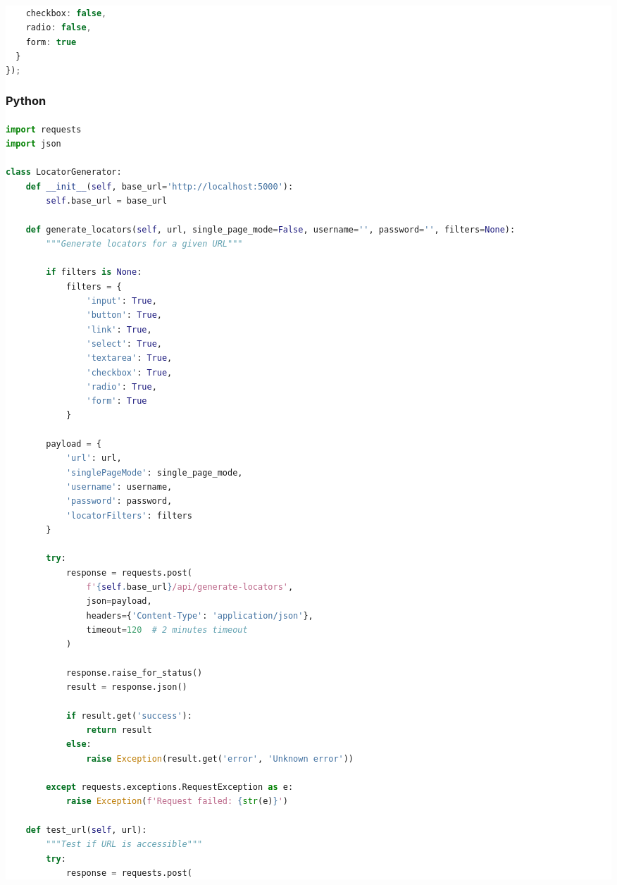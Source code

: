 ```javascript
    checkbox: false,
    radio: false,
    form: true
  }
});
```

### Python
```python
import requests
import json

class LocatorGenerator:
    def __init__(self, base_url='http://localhost:5000'):
        self.base_url = base_url
    
    def generate_locators(self, url, single_page_mode=False, username='', password='', filters=None):
        """Generate locators for a given URL"""
        
        if filters is None:
            filters = {
                'input': True,
                'button': True,
                'link': True,
                'select': True,
                'textarea': True,
                'checkbox': True,
                'radio': True,
                'form': True
            }
        
        payload = {
            'url': url,
            'singlePageMode': single_page_mode,
            'username': username,
            'password': password,
            'locatorFilters': filters
        }
        
        try:
            response = requests.post(
                f'{self.base_url}/api/generate-locators',
                json=payload,
                headers={'Content-Type': 'application/json'},
                timeout=120  # 2 minutes timeout
            )
            
            response.raise_for_status()
            result = response.json()
            
            if result.get('success'):
                return result
            else:
                raise Exception(result.get('error', 'Unknown error'))
                
        except requests.exceptions.RequestException as e:
            raise Exception(f'Request failed: {str(e)}')
    
    def test_url(self, url):
        """Test if URL is accessible"""
        try:
            response = requests.post(
```